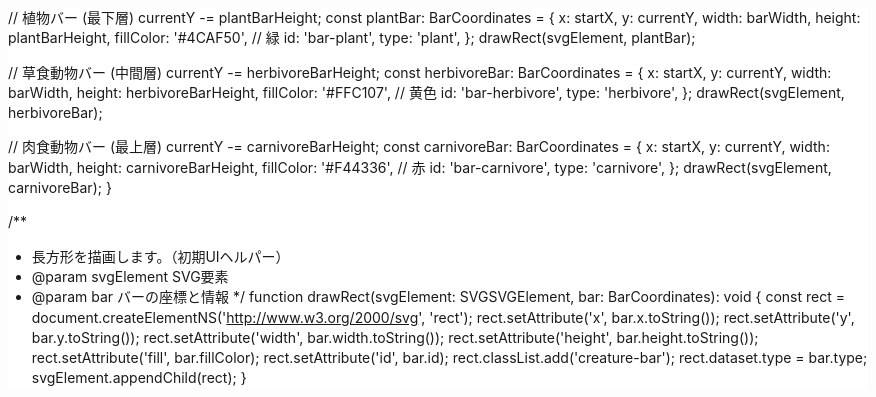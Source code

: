    // 植物バー (最下層)
   currentY -= plantBarHeight;
   const plantBar: BarCoordinates = {
       x: startX,
       y: currentY,
       width: barWidth,
       height: plantBarHeight,
       fillColor: '#4CAF50', // 緑
       id: 'bar-plant',
       type: 'plant',
   };
   drawRect(svgElement, plantBar);

   // 草食動物バー (中間層)
   currentY -= herbivoreBarHeight;
   const herbivoreBar: BarCoordinates = {
       x: startX,
       y: currentY,
       width: barWidth,
       height: herbivoreBarHeight,
       fillColor: '#FFC107', // 黄色
       id: 'bar-herbivore',
       type: 'herbivore',
   };
   drawRect(svgElement, herbivoreBar);

   // 肉食動物バー (最上層)
   currentY -= carnivoreBarHeight;
   const carnivoreBar: BarCoordinates = {
       x: startX,
       y: currentY,
       width: barWidth,
       height: carnivoreBarHeight,
       fillColor: '#F44336', // 赤
       id: 'bar-carnivore',
       type: 'carnivore',
   };
   drawRect(svgElement, carnivoreBar);
}

/**
* 長方形を描画します。（初期UIヘルパー）
* @param svgElement SVG要素
* @param bar バーの座標と情報
*/
function drawRect(svgElement: SVGSVGElement, bar: BarCoordinates): void {
   const rect = document.createElementNS('http://www.w3.org/2000/svg', 'rect');
   rect.setAttribute('x', bar.x.toString());
   rect.setAttribute('y', bar.y.toString());
   rect.setAttribute('width', bar.width.toString());
   rect.setAttribute('height', bar.height.toString());
   rect.setAttribute('fill', bar.fillColor);
   rect.setAttribute('id', bar.id);
   rect.classList.add('creature-bar');
   rect.dataset.type = bar.type;
   svgElement.appendChild(rect);
}
